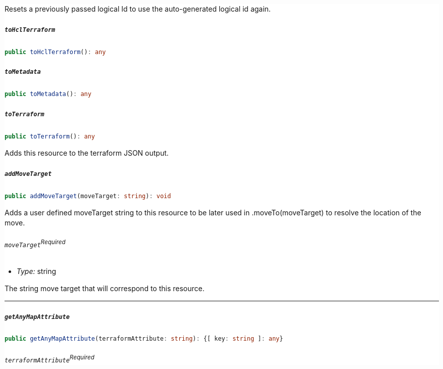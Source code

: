 Resets a previously passed logical Id to use the auto-generated logical id again.

##### `toHclTerraform` <a name="toHclTerraform" id="@cdktf/provider-gitlab.groupLdapLink.GroupLdapLink.toHclTerraform"></a>

```typescript
public toHclTerraform(): any
```

##### `toMetadata` <a name="toMetadata" id="@cdktf/provider-gitlab.groupLdapLink.GroupLdapLink.toMetadata"></a>

```typescript
public toMetadata(): any
```

##### `toTerraform` <a name="toTerraform" id="@cdktf/provider-gitlab.groupLdapLink.GroupLdapLink.toTerraform"></a>

```typescript
public toTerraform(): any
```

Adds this resource to the terraform JSON output.

##### `addMoveTarget` <a name="addMoveTarget" id="@cdktf/provider-gitlab.groupLdapLink.GroupLdapLink.addMoveTarget"></a>

```typescript
public addMoveTarget(moveTarget: string): void
```

Adds a user defined moveTarget string to this resource to be later used in .moveTo(moveTarget) to resolve the location of the move.

###### `moveTarget`<sup>Required</sup> <a name="moveTarget" id="@cdktf/provider-gitlab.groupLdapLink.GroupLdapLink.addMoveTarget.parameter.moveTarget"></a>

- *Type:* string

The string move target that will correspond to this resource.

---

##### `getAnyMapAttribute` <a name="getAnyMapAttribute" id="@cdktf/provider-gitlab.groupLdapLink.GroupLdapLink.getAnyMapAttribute"></a>

```typescript
public getAnyMapAttribute(terraformAttribute: string): {[ key: string ]: any}
```

###### `terraformAttribute`<sup>Required</sup> <a name="terraformAttribute" id="@cdktf/provider-gitlab.groupLdapLink.GroupLdapLink.getAnyMapAttribute.parameter.terraformAttribute"></a>
